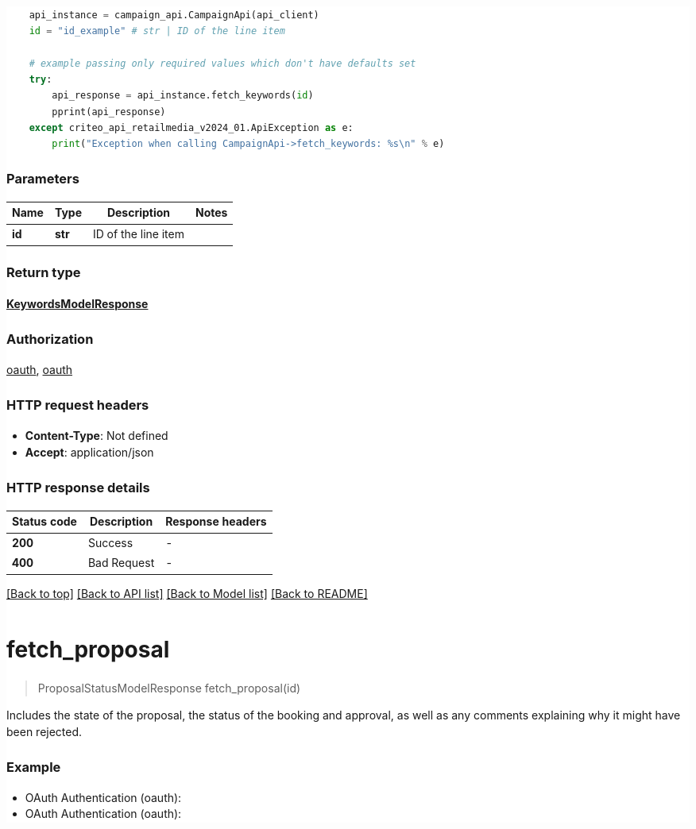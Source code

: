 ```python
    api_instance = campaign_api.CampaignApi(api_client)
    id = "id_example" # str | ID of the line item

    # example passing only required values which don't have defaults set
    try:
        api_response = api_instance.fetch_keywords(id)
        pprint(api_response)
    except criteo_api_retailmedia_v2024_01.ApiException as e:
        print("Exception when calling CampaignApi->fetch_keywords: %s\n" % e)
```


### Parameters

Name | Type | Description  | Notes
------------- | ------------- | ------------- | -------------
 **id** | **str**| ID of the line item |

### Return type

[**KeywordsModelResponse**](KeywordsModelResponse.md)

### Authorization

[oauth](../README.md#oauth), [oauth](../README.md#oauth)

### HTTP request headers

 - **Content-Type**: Not defined
 - **Accept**: application/json


### HTTP response details

| Status code | Description | Response headers |
|-------------|-------------|------------------|
**200** | Success |  -  |
**400** | Bad Request |  -  |

[[Back to top]](#) [[Back to API list]](../README.md#documentation-for-api-endpoints) [[Back to Model list]](../README.md#documentation-for-models) [[Back to README]](../README.md)

# **fetch_proposal**
> ProposalStatusModelResponse fetch_proposal(id)



Includes the state of the proposal, the status of the booking and approval, as well as any comments explaining why it might have been rejected.

### Example

* OAuth Authentication (oauth):
* OAuth Authentication (oauth):
